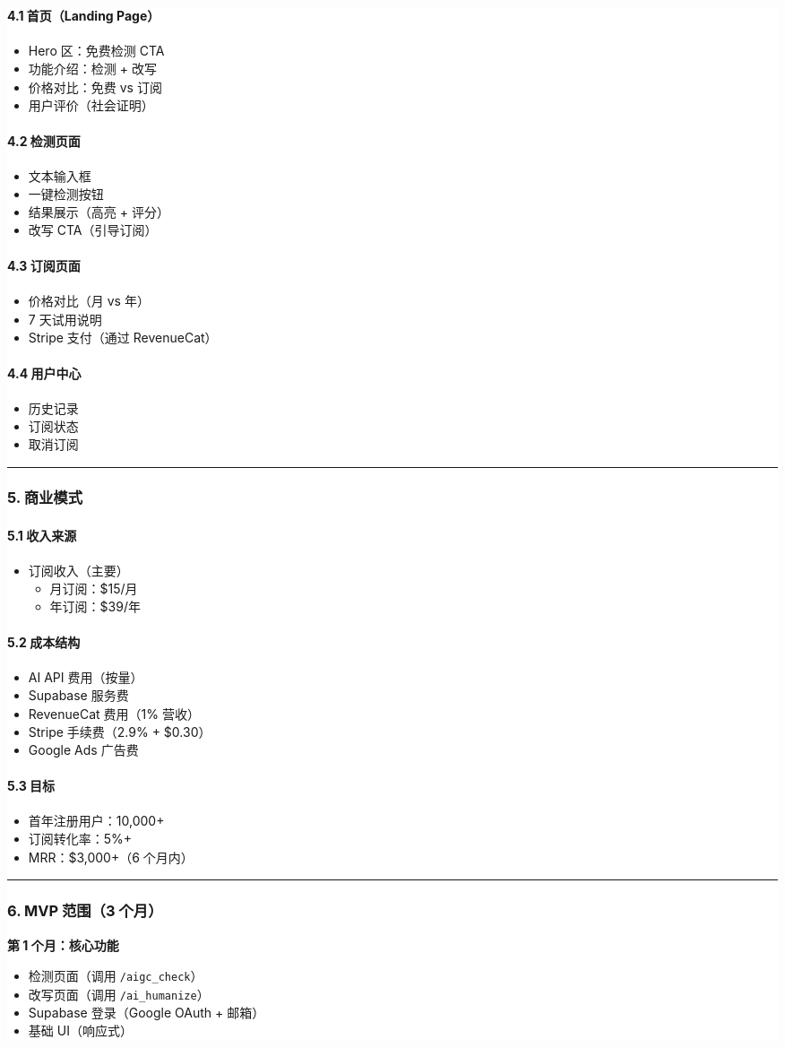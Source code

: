 #### 4.1 首页（Landing Page）
- Hero 区：免费检测 CTA
- 功能介绍：检测 + 改写
- 价格对比：免费 vs 订阅
- 用户评价（社会证明）

#### 4.2 检测页面
- 文本输入框
- 一键检测按钮
- 结果展示（高亮 + 评分）
- 改写 CTA（引导订阅）

#### 4.3 订阅页面
- 价格对比（月 vs 年）
- 7 天试用说明
- Stripe 支付（通过 RevenueCat）

#### 4.4 用户中心
- 历史记录
- 订阅状态
- 取消订阅

---

### 5. 商业模式

#### 5.1 收入来源
- 订阅收入（主要）
  - 月订阅：$15/月
  - 年订阅：$39/年

#### 5.2 成本结构
- AI API 费用（按量）
- Supabase 服务费
- RevenueCat 费用（1% 营收）
- Stripe 手续费（2.9% + $0.30）
- Google Ads 广告费

#### 5.3 目标
- 首年注册用户：10,000+
- 订阅转化率：5%+
- MRR：$3,000+（6 个月内）

---

### 6. MVP 范围（3 个月）

**第 1 个月：核心功能**
- 检测页面（调用 `/aigc_check`）
- 改写页面（调用 `/ai_humanize`）
- Supabase 登录（Google OAuth + 邮箱）
- 基础 UI（响应式）
